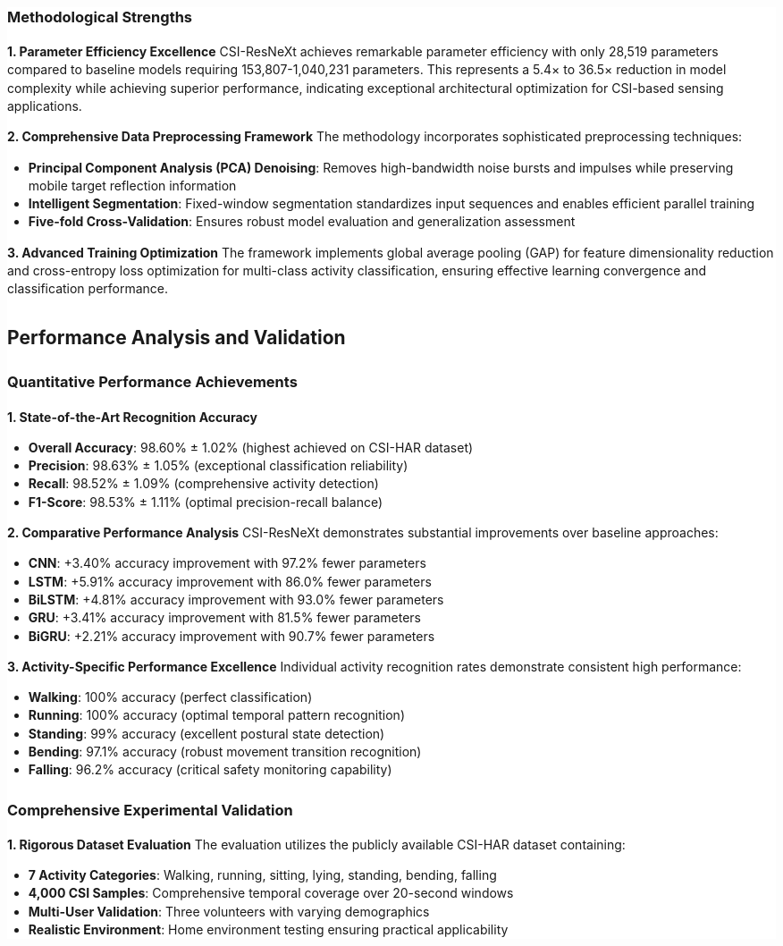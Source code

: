 ### Methodological Strengths

**1. Parameter Efficiency Excellence**
CSI-ResNeXt achieves remarkable parameter efficiency with only 28,519 parameters compared to baseline models requiring 153,807-1,040,231 parameters. This represents a 5.4× to 36.5× reduction in model complexity while achieving superior performance, indicating exceptional architectural optimization for CSI-based sensing applications.

**2. Comprehensive Data Preprocessing Framework**
The methodology incorporates sophisticated preprocessing techniques:
- **Principal Component Analysis (PCA) Denoising**: Removes high-bandwidth noise bursts and impulses while preserving mobile target reflection information
- **Intelligent Segmentation**: Fixed-window segmentation standardizes input sequences and enables efficient parallel training
- **Five-fold Cross-Validation**: Ensures robust model evaluation and generalization assessment

**3. Advanced Training Optimization**
The framework implements global average pooling (GAP) for feature dimensionality reduction and cross-entropy loss optimization for multi-class activity classification, ensuring effective learning convergence and classification performance.

## Performance Analysis and Validation

### Quantitative Performance Achievements

**1. State-of-the-Art Recognition Accuracy**
- **Overall Accuracy**: 98.60% ± 1.02% (highest achieved on CSI-HAR dataset)
- **Precision**: 98.63% ± 1.05% (exceptional classification reliability)
- **Recall**: 98.52% ± 1.09% (comprehensive activity detection)
- **F1-Score**: 98.53% ± 1.11% (optimal precision-recall balance)

**2. Comparative Performance Analysis**
CSI-ResNeXt demonstrates substantial improvements over baseline approaches:
- **CNN**: +3.40% accuracy improvement with 97.2% fewer parameters
- **LSTM**: +5.91% accuracy improvement with 86.0% fewer parameters
- **BiLSTM**: +4.81% accuracy improvement with 93.0% fewer parameters
- **GRU**: +3.41% accuracy improvement with 81.5% fewer parameters
- **BiGRU**: +2.21% accuracy improvement with 90.7% fewer parameters

**3. Activity-Specific Performance Excellence**
Individual activity recognition rates demonstrate consistent high performance:
- **Walking**: 100% accuracy (perfect classification)
- **Running**: 100% accuracy (optimal temporal pattern recognition)
- **Standing**: 99% accuracy (excellent postural state detection)
- **Bending**: 97.1% accuracy (robust movement transition recognition)
- **Falling**: 96.2% accuracy (critical safety monitoring capability)

### Comprehensive Experimental Validation

**1. Rigorous Dataset Evaluation**
The evaluation utilizes the publicly available CSI-HAR dataset containing:
- **7 Activity Categories**: Walking, running, sitting, lying, standing, bending, falling
- **4,000 CSI Samples**: Comprehensive temporal coverage over 20-second windows
- **Multi-User Validation**: Three volunteers with varying demographics
- **Realistic Environment**: Home environment testing ensuring practical applicability
